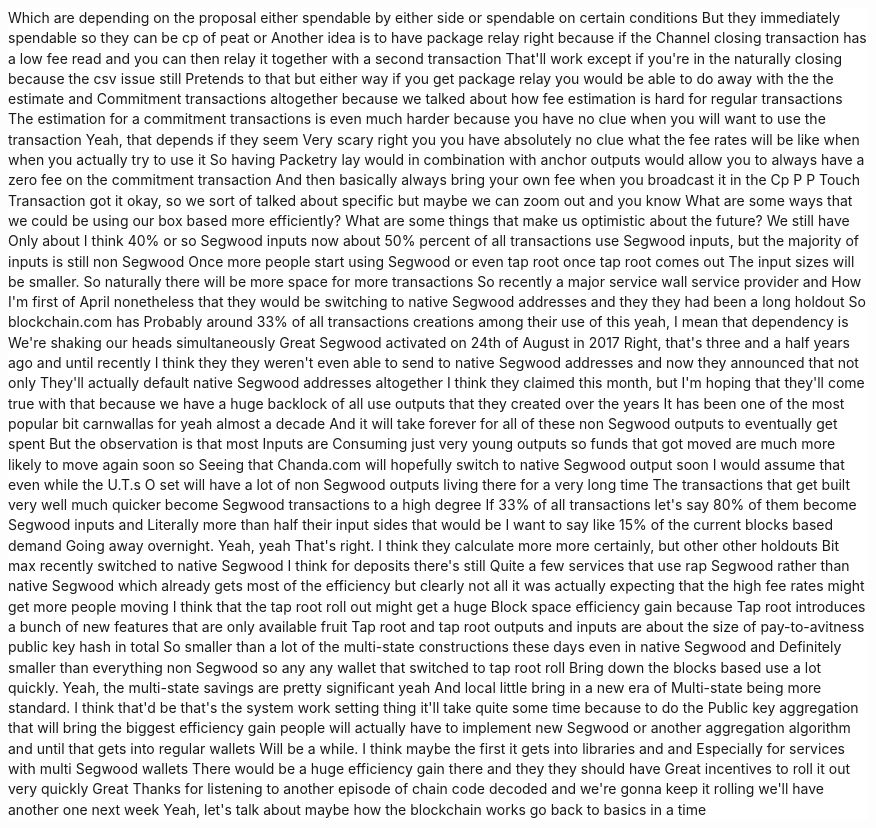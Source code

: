 Which are depending on the proposal either spendable by either side or spendable on certain conditions But they immediately spendable so they can be cp of peat or Another idea is to have package relay right because if the Channel closing transaction has a low fee read and you can then relay it together with a second transaction That'll work except if you're in the naturally closing because the csv issue still Pretends to that but either way if you get package relay you would be able to do away with the the estimate and Commitment transactions altogether because we talked about how fee estimation is hard for regular transactions The estimation for a commitment transactions is even much harder because you have no clue when you will want to use the transaction Yeah, that depends if they seem Very scary right you you have absolutely no clue what the fee rates will be like when when you actually try to use it So having Packetry lay would in combination with anchor outputs would allow you to always have a zero fee on the commitment transaction And then basically always bring your own fee when you broadcast it in the Cp P P Touch Transaction got it okay, so we sort of talked about specific but maybe we can zoom out and you know What are some ways that we could be using our box based more efficiently? What are some things that make us optimistic about the future? We still have Only about I think 40% or so Segwood inputs now about 50% percent of all transactions use Segwood inputs, but the majority of inputs is still non Segwood Once more people start using Segwood or even tap root once tap root comes out The input sizes will be smaller. So naturally there will be more space for more transactions So recently a major service wall service provider and How I'm first of April nonetheless that they would be switching to native Segwood addresses and they they had been a long holdout So blockchain.com has Probably around 33% of all transactions creations among their use of this yeah, I mean that dependency is We're shaking our heads simultaneously Great Segwood activated on 24th of August in 2017 Right, that's three and a half years ago and until recently I think they they weren't even able to send to native Segwood addresses and now they announced that not only They'll actually default native Segwood addresses altogether I think they claimed this month, but I'm hoping that they'll come true with that because we have a huge backlock of all use outputs that they created over the years It has been one of the most popular bit carnwallas for yeah almost a decade And it will take forever for all of these non Segwood outputs to eventually get spent But the observation is that most Inputs are Consuming just very young outputs so funds that got moved are much more likely to move again soon so Seeing that Chanda.com will hopefully switch to native Segwood output soon I would assume that even while the U.T.s O set will have a lot of non Segwood outputs living there for a very long time The transactions that get built very well much quicker become Segwood transactions to a high degree If 33% of all transactions let's say 80% of them become Segwood inputs and Literally more than half their input sides that would be I want to say like 15% of the current blocks based demand Going away overnight. Yeah, yeah That's right. I think they calculate more more certainly, but other other holdouts Bit max recently switched to native Segwood I think for deposits there's still Quite a few services that use rap Segwood rather than native Segwood which already gets most of the efficiency but clearly not all it was actually expecting that the high fee rates might get more people moving I think that the tap root roll out might get a huge Block space efficiency gain because Tap root introduces a bunch of new features that are only available fruit Tap root and tap root outputs and inputs are about the size of pay-to-avitness public key hash in total So smaller than a lot of the multi-state constructions these days even in native Segwood and Definitely smaller than everything non Segwood so any any wallet that switched to tap root roll Bring down the blocks based use a lot quickly. Yeah, the multi-state savings are pretty significant yeah And local little bring in a new era of Multi-state being more standard. I think that'd be that's the system work setting thing it'll take quite some time because to do the Public key aggregation that will bring the biggest efficiency gain people will actually have to implement new Segwood or another aggregation algorithm and until that gets into regular wallets Will be a while. I think maybe the first it gets into libraries and and Especially for services with multi Segwood wallets There would be a huge efficiency gain there and they they should have Great incentives to roll it out very quickly Great Thanks for listening to another episode of chain code decoded and we're gonna keep it rolling we'll have another one next week Yeah, let's talk about maybe how the blockchain works go back to basics in a time
